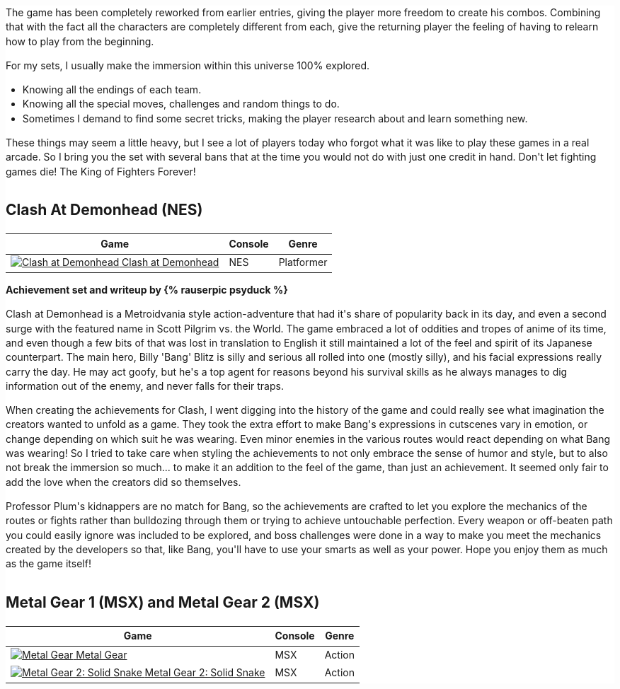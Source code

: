 The game has been completely reworked from earlier entries, giving the player more freedom to create his combos. Combining that with the fact all the characters are completely different from each, give the returning player the feeling of having to relearn how to play from the beginning.

For my sets, I usually make the immersion within this universe 100% explored.

- Knowing all the endings of each team.
- Knowing all the special moves, challenges and random things to do.
- Sometimes I demand to find some secret tricks, making the player research about and learn something new.

These things may seem a little heavy, but I see a lot of players today who forgot what it was like to play these games in a real arcade. So I bring you the set with several bans that at the time you would not do with just one credit in hand. Don't let fighting games die!
The King of Fighters Forever!


## Clash At Demonhead (NES)

| Game | Console | Genre | 
|------|---------|-------| 
| <a class="gameicon-link" href="https://retroachievements.org/game/1620" target="_blank" rel="noopener"> <img class="gameicon" src="https://retroachievements.org/Images/035843.png" alt="Clash at Demonhead"> <span>Clash at Demonhead</span></a> | NES | Platformer |


**Achievement set and writeup by {% rauserpic psyduck %}**

Clash at Demonhead is a Metroidvania style action-adventure that had it's share of popularity back in its day, and even a second surge with the featured name in Scott Pilgrim vs. the World. The game embraced a lot of oddities and tropes of anime of its time, and even though a few bits of that was lost in translation to English it still maintained a lot of the feel and spirit of its Japanese counterpart. The main hero, Billy 'Bang' Blitz is silly and serious all rolled into one (mostly silly), and his facial expressions really carry the day. He may act goofy, but he's a top agent for reasons beyond his survival skills as he always manages to dig information out of the enemy, and never falls for their traps.

When creating the achievements for Clash, I went digging into the history of the game and could really see what imagination the creators wanted to unfold as a game. They took the extra effort to make Bang's expressions in cutscenes vary in emotion, or change depending on which suit he was wearing. Even minor enemies in the various routes would react depending on what Bang was wearing! So I tried to take care when styling the achievements to not only embrace the sense of humor and style, but to also not break the immersion so much... to make it an addition to the feel of the game, than just an achievement. It seemed only fair to add the love when the creators did so themselves.

Professor Plum's kidnappers are no match for Bang, so the achievements are crafted to let you explore the mechanics of the routes or fights rather than bulldozing through them or trying to achieve untouchable perfection. Every weapon or off-beaten path you could easily ignore was included to be explored, and boss challenges were done in a way to make you meet the mechanics created by the developers so that, like Bang, you'll have to use your smarts as well as your power. Hope you enjoy them as much as the game itself!


## Metal Gear 1 (MSX) and Metal Gear 2 (MSX)

| Game | Console | Genre | 
|------|---------|-------| 
| <a class="gameicon-link" href="https://retroachievements.org/game/10501" target="_blank" rel="noopener"> <img class="gameicon" src="https://retroachievements.org/Images/035047.png" alt="Metal Gear"> <span>Metal Gear</span></a> | MSX | Action |
| <a class="gameicon-link" href="https://retroachievements.org/game/10504" target="_blank" rel="noopener"> <img class="gameicon" src="https://retroachievements.org/Images/034744.png" alt="Metal Gear 2: Solid Snake"> <span>Metal Gear 2: Solid Snake</span></a> | MSX | Action |
